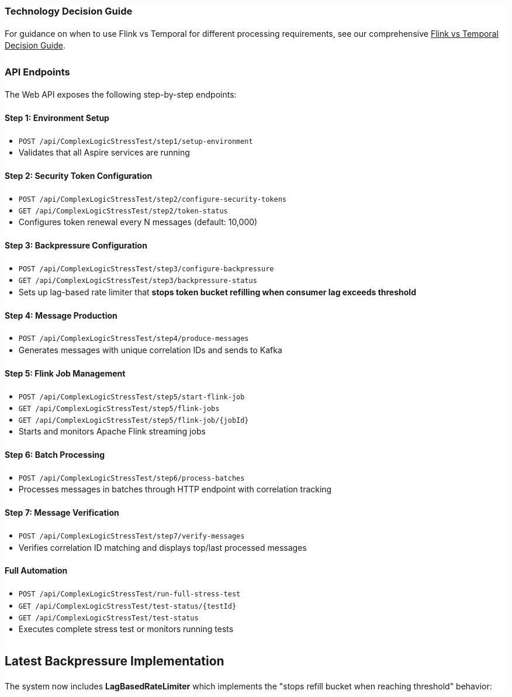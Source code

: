 ### Technology Decision Guide

For guidance on when to use Flink vs Temporal for different processing requirements, see our comprehensive [Flink vs Temporal Decision Guide](../docs/flink-vs-temporal-decision-guide.md).

### API Endpoints

The Web API exposes the following step-by-step endpoints:

#### Step 1: Environment Setup
- `POST /api/ComplexLogicStressTest/step1/setup-environment`
- Validates that all Aspire services are running

#### Step 2: Security Token Configuration  
- `POST /api/ComplexLogicStressTest/step2/configure-security-tokens`
- `GET /api/ComplexLogicStressTest/step2/token-status`
- Configures token renewal every N messages (default: 10,000)

#### Step 3: Backpressure Configuration
- `POST /api/ComplexLogicStressTest/step3/configure-backpressure`
- `GET /api/ComplexLogicStressTest/step3/backpressure-status`
- Sets up lag-based rate limiter that **stops token bucket refilling when consumer lag exceeds threshold**

#### Step 4: Message Production
- `POST /api/ComplexLogicStressTest/step4/produce-messages`
- Generates messages with unique correlation IDs and sends to Kafka

#### Step 5: Flink Job Management
- `POST /api/ComplexLogicStressTest/step5/start-flink-job`
- `GET /api/ComplexLogicStressTest/step5/flink-jobs`
- `GET /api/ComplexLogicStressTest/step5/flink-job/{jobId}`
- Starts and monitors Apache Flink streaming jobs

#### Step 6: Batch Processing
- `POST /api/ComplexLogicStressTest/step6/process-batches`
- Processes messages in batches through HTTP endpoint with correlation tracking

#### Step 7: Message Verification
- `POST /api/ComplexLogicStressTest/step7/verify-messages`
- Verifies correlation ID matching and displays top/last processed messages

#### Full Automation
- `POST /api/ComplexLogicStressTest/run-full-stress-test`
- `GET /api/ComplexLogicStressTest/test-status/{testId}`
- `GET /api/ComplexLogicStressTest/test-status`
- Executes complete stress test or monitors running tests

## Latest Backpressure Implementation

The system now includes **LagBasedRateLimiter** which implements the "stops refill bucket when reaching threshold" behavior:
